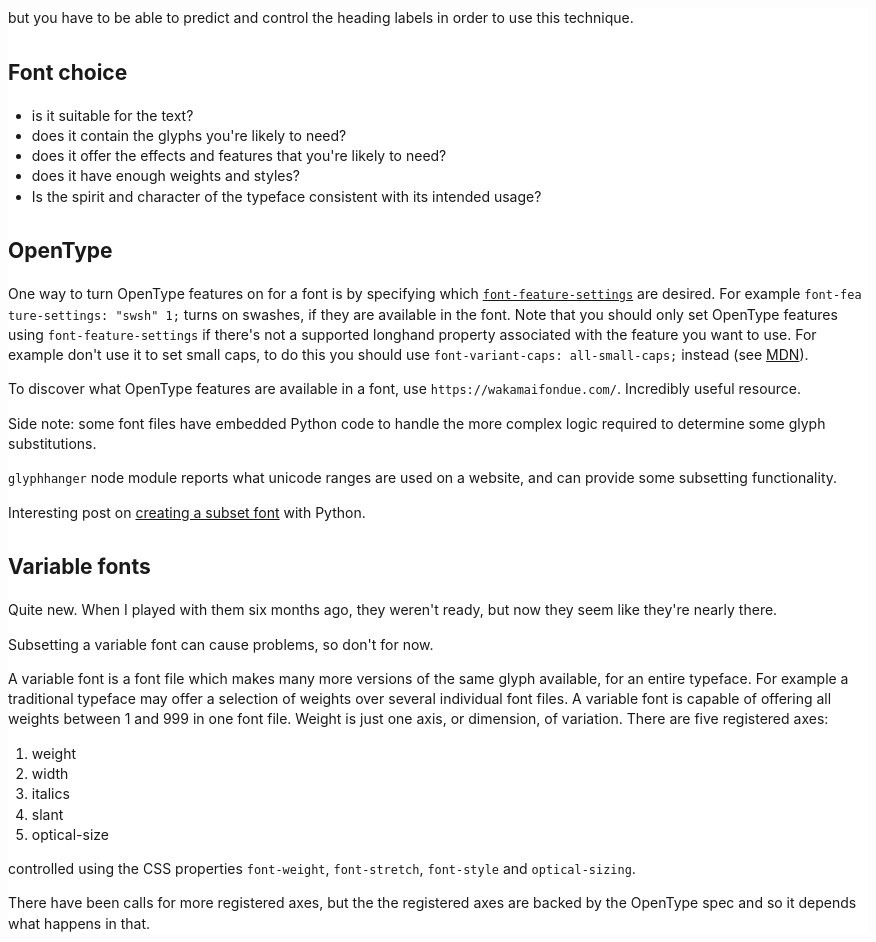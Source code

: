 but you have to be able to predict and control the heading labels in order to use this technique.

## Font choice
- is it suitable for the text?
- does it contain the glyphs you're likely to need? 
- does it offer the effects and features that you're likely to need?
- does it have enough weights and styles?
- Is the spirit and character of the typeface consistent with its intended usage?

## OpenType
One way to turn OpenType features on for a font is by specifying which [`font-feature-settings`](https://developer.mozilla.org/en-US/docs/Web/CSS/font-feature-settings) are desired. For example `font-feature-settings: "swsh" 1;` turns on swashes, if they are available in the font. Note that you should only set OpenType features using `font-feature-settings` if there's not a supported longhand property associated with the feature you want to use. For example don't use it to set small caps, to do this you should use `font-variant-caps: all-small-caps;` instead (see [MDN](https://developer.mozilla.org/en-US/docs/Web/CSS/font-feature-settings)).

To discover what OpenType features are available in a font, use `https://wakamaifondue.com/`. Incredibly useful resource. 

Side note: some font files have embedded Python code to handle the more complex logic required to determine some glyph substitutions.

`glyphhanger` node module reports what unicode ranges are used on a website, and can provide some subsetting functionality.

Interesting post on [creating a subset font](https://michaeljherold.com/2015/05/04/creating-a-subset-font/) with Python.

## Variable fonts

Quite new. When I played with them six months ago, they weren't ready, but now they seem like they're nearly there.

Subsetting a variable font can cause problems, so don't for now.

A variable font is a font file which makes many more versions of the same glyph available, for an entire typeface. For example a traditional typeface may offer a selection of weights over several individual font files. A variable font is capable of offering all weights between 1 and 999 in one font file. Weight is just one axis, or dimension, of variation. There are five registered axes:

1. weight
1. width
1. italics
1. slant
1. optical-size

controlled using the CSS properties `font-weight`, `font-stretch`, `font-style` and `optical-sizing`.

There have been calls for more registered axes, but the the registered axes are backed by the OpenType spec and so it depends what happens in that.

